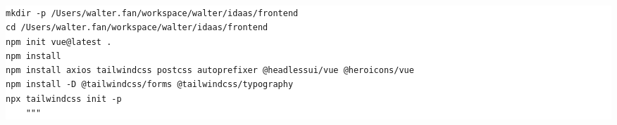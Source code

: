 ```vue:/Users/walter.fan/workspace/walter/idaas/frontend/src/views/ContactPage.vue
mkdir -p /Users/walter.fan/workspace/walter/idaas/frontend
cd /Users/walter.fan/workspace/walter/idaas/frontend
npm init vue@latest .
npm install
npm install axios tailwindcss postcss autoprefixer @headlessui/vue @heroicons/vue
npm install -D @tailwindcss/forms @tailwindcss/typography
npx tailwindcss init -p
    """
